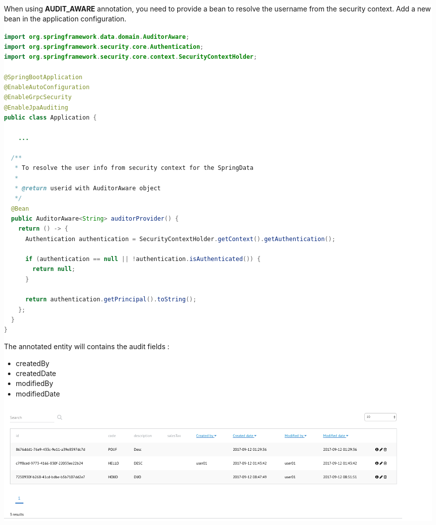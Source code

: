 When using __AUDIT_AWARE__ annotation, you need to provide a bean to resolve the username from
the security context.
Add a new bean in the application configuration.

```java
import org.springframework.data.domain.AuditorAware;
import org.springframework.security.core.Authentication;
import org.springframework.security.core.context.SecurityContextHolder;

@SpringBootApplication
@EnableAutoConfiguration
@EnableGrpcSecurity
@EnableJpaAuditing
public class Application {

    ...

  /**
   * To resolve the user info from security context for the SpringData
   *
   * @return userid with AuditorAware object
   */
  @Bean
  public AuditorAware<String> auditorProvider() {
    return () -> {
      Authentication authentication = SecurityContextHolder.getContext().getAuthentication();

      if (authentication == null || !authentication.isAuthenticated()) {
        return null;
      }

      return authentication.getPrincipal().toString();
    };
  }
}
```

The annotated entity will contains the audit fields :

   * createdBy
   * createdDate
   * modifiedBy
   * modifiedDate

![Audit fields](images/auditfields.png "Audit fields")
